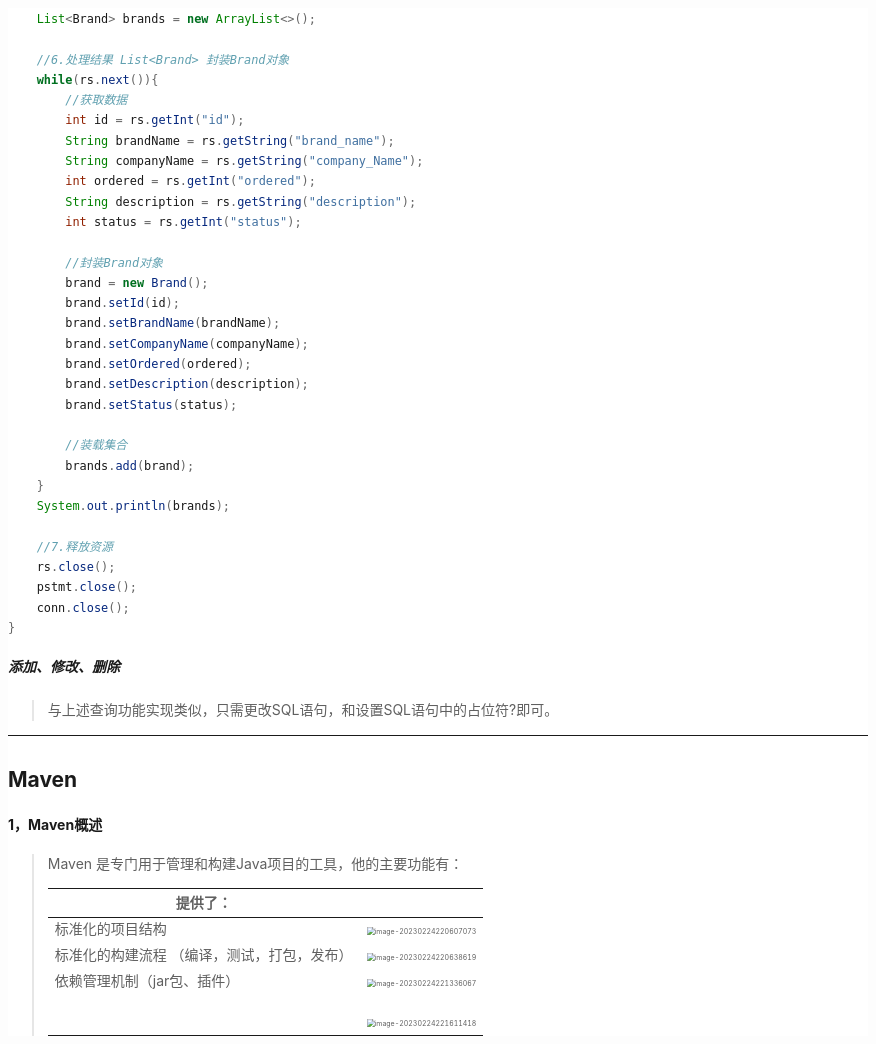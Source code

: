 ```java
    List<Brand> brands = new ArrayList<>();

    //6.处理结果 List<Brand> 封装Brand对象
    while(rs.next()){
        //获取数据
        int id = rs.getInt("id");
        String brandName = rs.getString("brand_name");
        String companyName = rs.getString("company_Name");
        int ordered = rs.getInt("ordered");
        String description = rs.getString("description");
        int status = rs.getInt("status");

        //封装Brand对象
        brand = new Brand();
        brand.setId(id);
        brand.setBrandName(brandName);
        brand.setCompanyName(companyName);
        brand.setOrdered(ordered);
        brand.setDescription(description);
        brand.setStatus(status);

        //装载集合
        brands.add(brand);
    }
    System.out.println(brands);

    //7.释放资源
    rs.close();
    pstmt.close();
    conn.close();
}
```



##### 	添加、修改、删除

> 与上述查询功能实现类似，只需更改SQL语句，和设置SQL语句中的占位符?即可。







------

## Maven

#### 1，Maven概述               

> Maven 是专门用于管理和构建Java项目的工具，他的主要功能有：
>
> | 提供了：                                    |                                                              |
> | ------------------------------------------- | ------------------------------------------------------------ |
> | 标准化的项目结构                            | <img src="https://typora-fcc.oss-cn-beijing.aliyuncs.com/pictures-PicGo/image-20230224220607073.png" alt="image-20230224220607073" style="zoom: 50%;" /> |
> | 标准化的构建流程 （编译，测试，打包，发布） | <img src="https://typora-fcc.oss-cn-beijing.aliyuncs.com/pictures-PicGo/image-20230224220638619.png" alt="image-20230224220638619" style="zoom: 50%;" /> |
> | 依赖管理机制（jar包、插件）                 | <img src="https://typora-fcc.oss-cn-beijing.aliyuncs.com/pictures-PicGo/image-20230224221336067.png" alt="image-20230224221336067" style="zoom:50%;" /><br /><br /><img src="https://typora-fcc.oss-cn-beijing.aliyuncs.com/pictures-PicGo/image-20230224221611418.png" alt="image-20230224221611418" style="zoom:50%;" /> |

